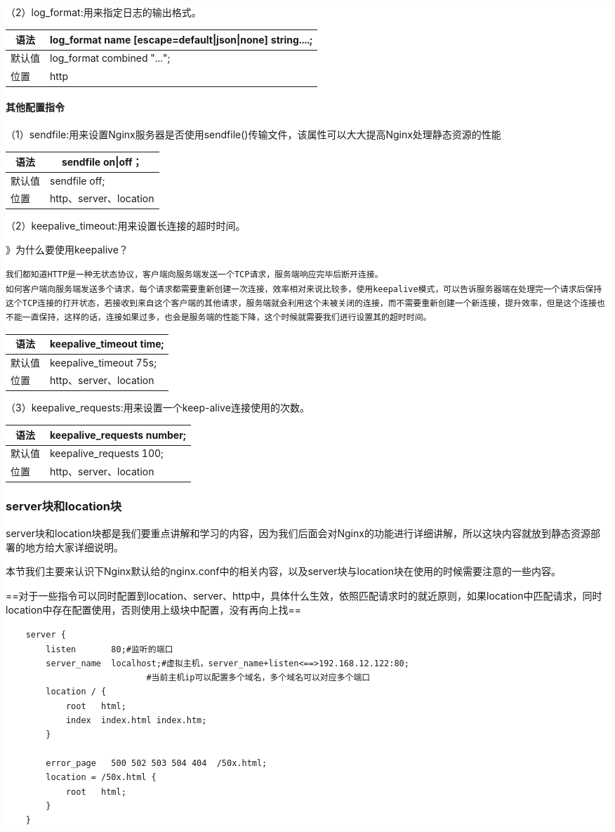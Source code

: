 （2）log_format:用来指定日志的输出格式。

| 语法   | log_format name [escape=default\|json\|none] string....; |
| ------ | -------------------------------------------------------- |
| 默认值 | log_format combined "...";                               |
| 位置   | http                                                     |

#### 其他配置指令

（1）sendfile:用来设置Nginx服务器是否使用sendfile()传输文件，该属性可以大大提高Nginx处理静态资源的性能

| 语法   | sendfile on\|off；     |
| ------ | ---------------------- |
| 默认值 | sendfile off;          |
| 位置   | http、server、location |

（2）keepalive_timeout:用来设置长连接的超时时间。

》为什么要使用keepalive？

```
我们都知道HTTP是一种无状态协议，客户端向服务端发送一个TCP请求，服务端响应完毕后断开连接。
如何客户端向服务端发送多个请求，每个请求都需要重新创建一次连接，效率相对来说比较多，使用keepalive模式，可以告诉服务器端在处理完一个请求后保持这个TCP连接的打开状态，若接收到来自这个客户端的其他请求，服务端就会利用这个未被关闭的连接，而不需要重新创建一个新连接，提升效率，但是这个连接也不能一直保持，这样的话，连接如果过多，也会是服务端的性能下降，这个时候就需要我们进行设置其的超时时间。
```

| 语法   | keepalive_timeout time; |
| ------ | ----------------------- |
| 默认值 | keepalive_timeout 75s;  |
| 位置   | http、server、location  |

（3）keepalive_requests:用来设置一个keep-alive连接使用的次数。

| 语法   | keepalive_requests number; |
| ------ | -------------------------- |
| 默认值 | keepalive_requests 100;    |
| 位置   | http、server、location     |

### server块和location块

server块和location块都是我们要重点讲解和学习的内容，因为我们后面会对Nginx的功能进行详细讲解，所以这块内容就放到静态资源部署的地方给大家详细说明。

本节我们主要来认识下Nginx默认给的nginx.conf中的相关内容，以及server块与location块在使用的时候需要注意的一些内容。

==对于一些指令可以同时配置到location、server、http中，具体什么生效，依照匹配请求时的就近原则，如果location中匹配请求，同时location中存在配置使用，否则使用上级块中配置，没有再向上找==

```
	server {
        listen       80;#监听的端口
        server_name  localhost;#虚拟主机，server_name+listen<==>192.168.12.122:80;
        					#当前主机ip可以配置多个域名，多个域名可以对应多个端口
        location / {
            root   html;
            index  index.html index.htm;
        }
       
        error_page   500 502 503 504 404  /50x.html;
        location = /50x.html {
            root   html;
        }
    }
```
